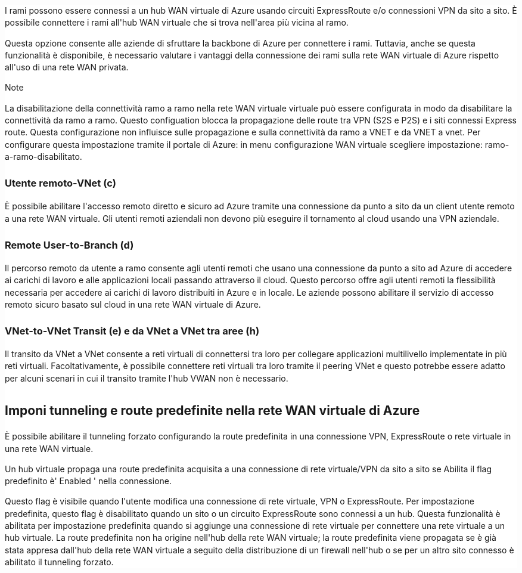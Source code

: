 I rami possono essere connessi a un hub WAN virtuale di Azure usando circuiti ExpressRoute e/o connessioni VPN da sito a sito. È possibile connettere i rami all'hub WAN virtuale che si trova nell'area più vicina al ramo.

Questa opzione consente alle aziende di sfruttare la backbone di Azure per connettere i rami. Tuttavia, anche se questa funzionalità è disponibile, è necessario valutare i vantaggi della connessione dei rami sulla rete WAN virtuale di Azure rispetto all'uso di una rete WAN privata.  

> [!NOTE]
> La disabilitazione della connettività ramo a ramo nella rete WAN virtuale virtuale può essere configurata in modo da disabilitare la connettività da ramo a ramo. Questo configuation blocca la propagazione delle route tra VPN (S2S e P2S) e i siti connessi Express route. Questa configurazione non influisce sulle propagazione e sulla connettività da ramo a VNET e da VNET a vnet. Per configurare questa impostazione tramite il portale di Azure: in menu configurazione WAN virtuale scegliere impostazione: ramo-a-ramo-disabilitato. 

### <a name="remote-user-to-vnet-c"></a>Utente remoto-VNet (c)

È possibile abilitare l'accesso remoto diretto e sicuro ad Azure tramite una connessione da punto a sito da un client utente remoto a una rete WAN virtuale. Gli utenti remoti aziendali non devono più eseguire il tornamento al cloud usando una VPN aziendale.

### <a name="remote-user-to-branch-d"></a>Remote User-to-Branch (d)

Il percorso remoto da utente a ramo consente agli utenti remoti che usano una connessione da punto a sito ad Azure di accedere ai carichi di lavoro e alle applicazioni locali passando attraverso il cloud. Questo percorso offre agli utenti remoti la flessibilità necessaria per accedere ai carichi di lavoro distribuiti in Azure e in locale. Le aziende possono abilitare il servizio di accesso remoto sicuro basato sul cloud in una rete WAN virtuale di Azure.

### <a name="vnet-to-vnet-transit-e-and-vnet-to-vnet-cross-region-h"></a>VNet-to-VNet Transit (e) e da VNet a VNet tra aree (h)

Il transito da VNet a VNet consente a reti virtuali di connettersi tra loro per collegare applicazioni multilivello implementate in più reti virtuali. Facoltativamente, è possibile connettere reti virtuali tra loro tramite il peering VNet e questo potrebbe essere adatto per alcuni scenari in cui il transito tramite l'hub VWAN non è necessario.


## <a name="force-tunneling-and-default-route-in-azure-virtual-wan"></a><a name="DefaultRoute"></a>Imponi tunneling e route predefinite nella rete WAN virtuale di Azure

È possibile abilitare il tunneling forzato configurando la route predefinita in una connessione VPN, ExpressRoute o rete virtuale in una rete WAN virtuale.

Un hub virtuale propaga una route predefinita acquisita a una connessione di rete virtuale/VPN da sito a sito se Abilita il flag predefinito è' Enabled ' nella connessione. 

Questo flag è visibile quando l'utente modifica una connessione di rete virtuale, VPN o ExpressRoute. Per impostazione predefinita, questo flag è disabilitato quando un sito o un circuito ExpressRoute sono connessi a un hub. Questa funzionalità è abilitata per impostazione predefinita quando si aggiunge una connessione di rete virtuale per connettere una rete virtuale a un hub virtuale. La route predefinita non ha origine nell'hub della rete WAN virtuale; la route predefinita viene propagata se è già stata appresa dall'hub della rete WAN virtuale a seguito della distribuzione di un firewall nell'hub o se per un altro sito connesso è abilitato il tunneling forzato.
